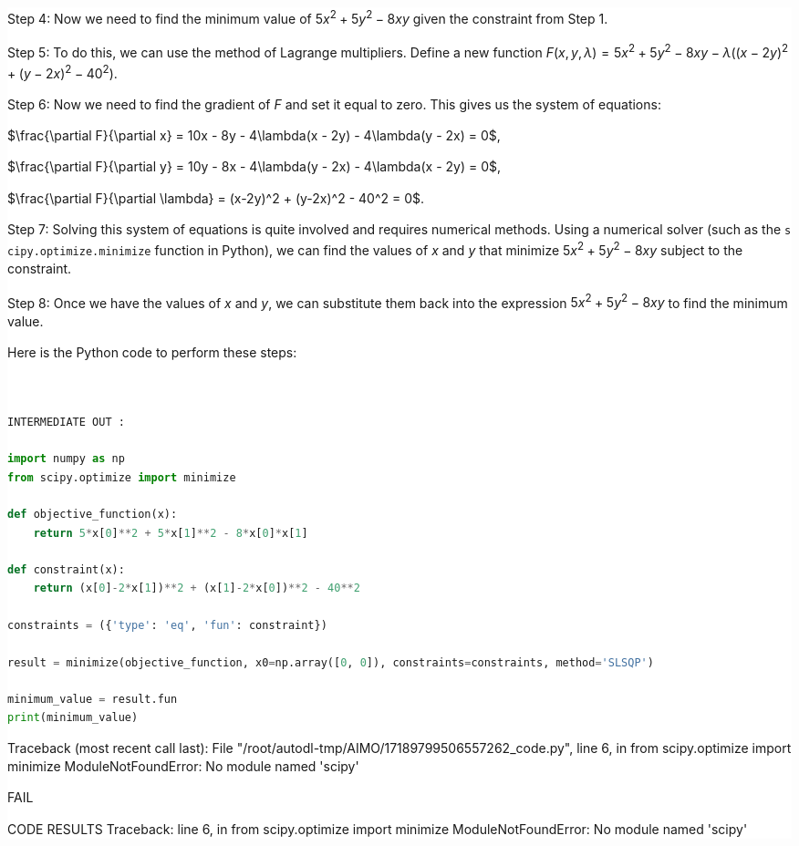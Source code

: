 Step 4: Now we need to find the minimum value of $5x^2 + 5y^2 - 8xy$ given the constraint from Step 1.

Step 5: To do this, we can use the method of Lagrange multipliers. Define a new function $F(x, y, \lambda) = 5x^2 + 5y^2 - 8xy - \lambda((x-2y)^2 + (y-2x)^2 - 40^2)$.

Step 6: Now we need to find the gradient of $F$ and set it equal to zero. This gives us the system of equations:

$\frac{\partial F}{\partial x} = 10x - 8y - 4\lambda(x - 2y) - 4\lambda(y - 2x) = 0$,

$\frac{\partial F}{\partial y} = 10y - 8x - 4\lambda(y - 2x) - 4\lambda(x - 2y) = 0$,

$\frac{\partial F}{\partial \lambda} = (x-2y)^2 + (y-2x)^2 - 40^2 = 0$.

Step 7: Solving this system of equations is quite involved and requires numerical methods. Using a numerical solver (such as the `scipy.optimize.minimize` function in Python), we can find the values of $x$ and $y$ that minimize $5x^2 + 5y^2 - 8xy$ subject to the constraint.

Step 8: Once we have the values of $x$ and $y$, we can substitute them back into the expression $5x^2 + 5y^2 - 8xy$ to find the minimum value.

Here is the Python code to perform these steps:

```python


INTERMEDIATE OUT :

import numpy as np
from scipy.optimize import minimize

def objective_function(x):
    return 5*x[0]**2 + 5*x[1]**2 - 8*x[0]*x[1]

def constraint(x):
    return (x[0]-2*x[1])**2 + (x[1]-2*x[0])**2 - 40**2

constraints = ({'type': 'eq', 'fun': constraint})

result = minimize(objective_function, x0=np.array([0, 0]), constraints=constraints, method='SLSQP')

minimum_value = result.fun
print(minimum_value)
```

Traceback (most recent call last):
  File "/root/autodl-tmp/AIMO/17189799506557262_code.py", line 6, in <module>
    from scipy.optimize import minimize
ModuleNotFoundError: No module named 'scipy'

FAIL

CODE RESULTS Traceback: line 6, in <module>
    from scipy.optimize import minimize
ModuleNotFoundError: No module named 'scipy'
